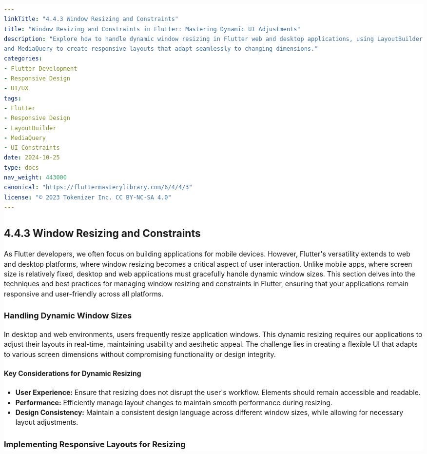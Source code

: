 ```yaml
---
linkTitle: "4.4.3 Window Resizing and Constraints"
title: "Window Resizing and Constraints in Flutter: Mastering Dynamic UI Adjustments"
description: "Explore how to handle dynamic window resizing in Flutter web and desktop applications, using LayoutBuilder and MediaQuery to create responsive layouts that adapt seamlessly to changing dimensions."
categories:
- Flutter Development
- Responsive Design
- UI/UX
tags:
- Flutter
- Responsive Design
- LayoutBuilder
- MediaQuery
- UI Constraints
date: 2024-10-25
type: docs
nav_weight: 443000
canonical: "https://fluttermasterylibrary.com/6/4/4/3"
license: "© 2023 Tokenizer Inc. CC BY-NC-SA 4.0"
---
```


## 4.4.3 Window Resizing and Constraints

As Flutter developers, we often focus on building applications for mobile devices. However, Flutter's versatility extends to web and desktop platforms, where window resizing becomes a critical aspect of user interaction. Unlike mobile apps, where screen size is relatively fixed, desktop and web applications must gracefully handle dynamic window sizes. This section delves into the techniques and best practices for managing window resizing and constraints in Flutter, ensuring that your applications remain responsive and user-friendly across all platforms.

### Handling Dynamic Window Sizes

In desktop and web environments, users frequently resize application windows. This dynamic resizing requires our applications to adjust their layouts in real-time, maintaining usability and aesthetic appeal. The challenge lies in creating a flexible UI that adapts to various screen dimensions without compromising functionality or design integrity.

#### Key Considerations for Dynamic Resizing

- **User Experience:** Ensure that resizing does not disrupt the user's workflow. Elements should remain accessible and readable.
- **Performance:** Efficiently manage layout changes to maintain smooth performance during resizing.
- **Design Consistency:** Maintain a consistent design language across different window sizes, while allowing for necessary layout adjustments.

### Implementing Responsive Layouts for Resizing
